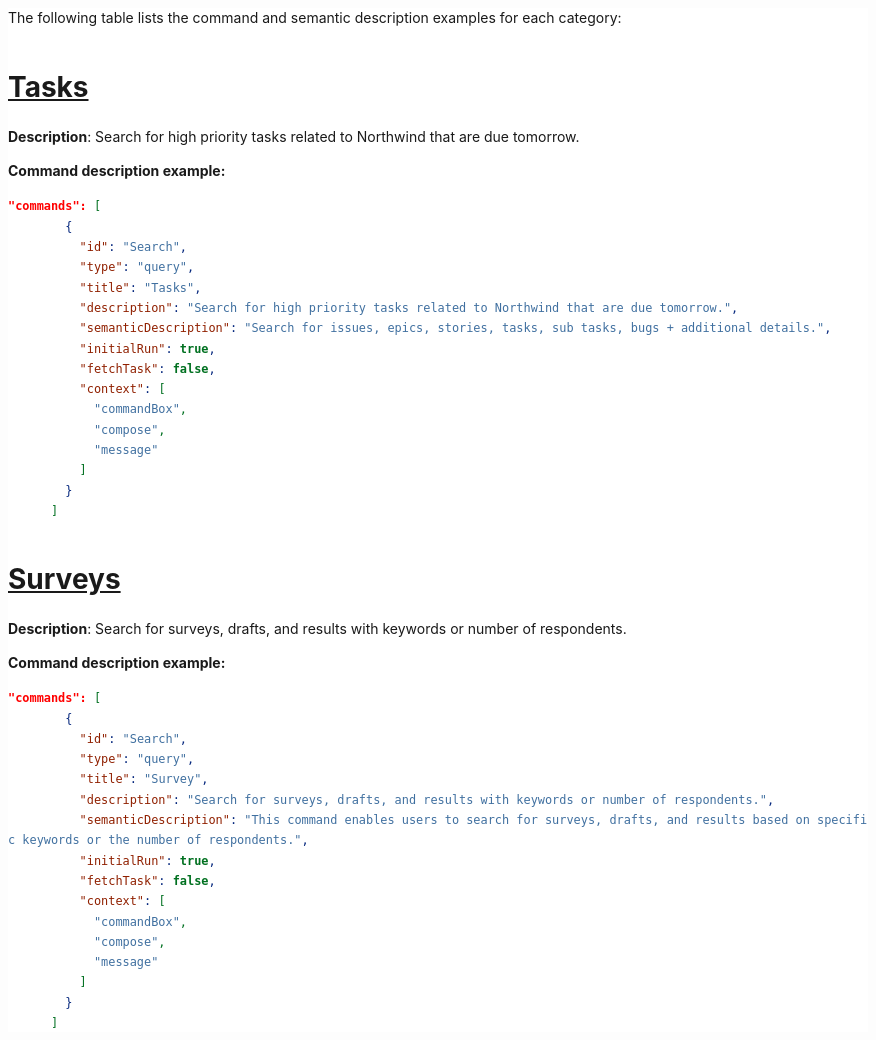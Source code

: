 The following table lists the command and semantic description examples for each category:

# [Tasks](#tab/tasks)

**Description**: Search for high priority tasks related to Northwind that are due tomorrow.

**Command description example:**

```json
"commands": [
        {
          "id": "Search",
          "type": "query",
          "title": "Tasks",
          "description": "Search for high priority tasks related to Northwind that are due tomorrow.",
          "semanticDescription": "Search for issues, epics, stories, tasks, sub tasks, bugs + additional details.",
          "initialRun": true,
          "fetchTask": false,
          "context": [
            "commandBox",
            "compose",
            "message"
          ]
        }
      ]
```

# [Surveys](#tab/surveys)

**Description**: Search for surveys, drafts, and results with keywords or number of respondents.

**Command description example:**

```json
"commands": [
        {
          "id": "Search",
          "type": "query",
          "title": "Survey",
          "description": "Search for surveys, drafts, and results with keywords or number of respondents.",
          "semanticDescription": "This command enables users to search for surveys, drafts, and results based on specific keywords or the number of respondents.",
          "initialRun": true,
          "fetchTask": false,
          "context": [
            "commandBox",
            "compose",
            "message"
          ]
        }
      ]
```

